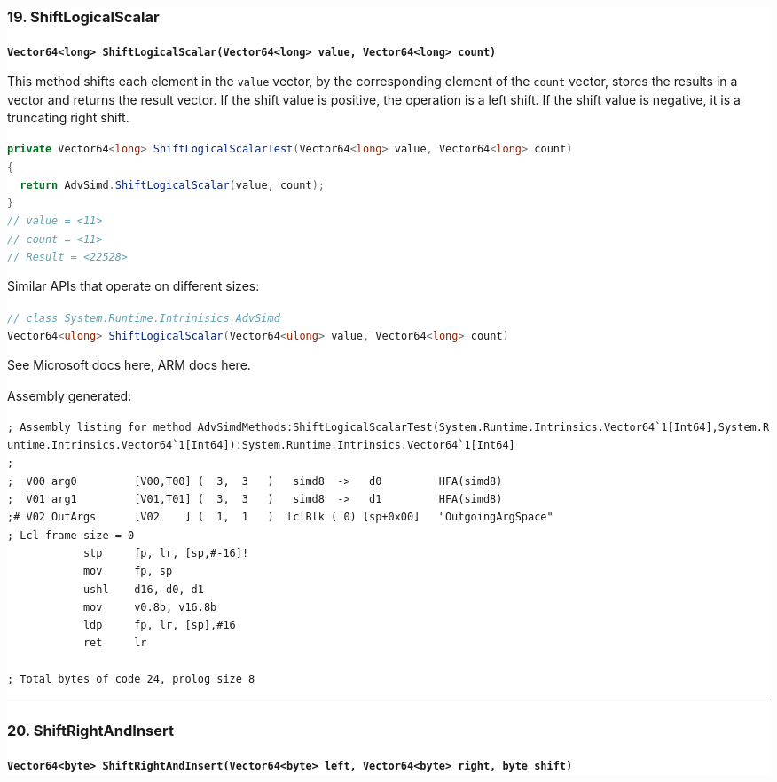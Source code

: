 ### 19. ShiftLogicalScalar

__`Vector64<long> ShiftLogicalScalar(Vector64<long> value, Vector64<long> count)`__

This method shifts each element in the `value` vector, by the corresponding element of the `count` vector, stores the results in a vector and returns the result vector. If the shift value is positive, the operation is a left shift. If the shift value is negative, it is a truncating right shift.

```csharp
private Vector64<long> ShiftLogicalScalarTest(Vector64<long> value, Vector64<long> count)
{
  return AdvSimd.ShiftLogicalScalar(value, count);
}
// value = <11>
// count = <11>
// Result = <22528>

```

Similar APIs that operate on different sizes:

```csharp
// class System.Runtime.Intrinisics.AdvSimd
Vector64<ulong> ShiftLogicalScalar(Vector64<ulong> value, Vector64<long> count)
```


See Microsoft docs [here](https://docs.microsoft.com/en-us/dotNet/api/system.runtime.intrinsics.arm.advsimd.shiftlogicalscalar?view=net-5.0), ARM docs [here](https://developer.arm.com/architectures/instruction-sets/simd-isas/neon/intrinsics?search=vshl_u64).

Assembly generated:

```armasm
; Assembly listing for method AdvSimdMethods:ShiftLogicalScalarTest(System.Runtime.Intrinsics.Vector64`1[Int64],System.Runtime.Intrinsics.Vector64`1[Int64]):System.Runtime.Intrinsics.Vector64`1[Int64]
;
;  V00 arg0         [V00,T00] (  3,  3   )   simd8  ->   d0         HFA(simd8) 
;  V01 arg1         [V01,T01] (  3,  3   )   simd8  ->   d1         HFA(simd8) 
;# V02 OutArgs      [V02    ] (  1,  1   )  lclBlk ( 0) [sp+0x00]   "OutgoingArgSpace"
; Lcl frame size = 0
            stp     fp, lr, [sp,#-16]!
            mov     fp, sp
            ushl    d16, d0, d1
            mov     v0.8b, v16.8b
            ldp     fp, lr, [sp],#16
            ret     lr

; Total bytes of code 24, prolog size 8
```
------------------------------------------------

### 20. ShiftRightAndInsert

__`Vector64<byte> ShiftRightAndInsert(Vector64<byte> left, Vector64<byte> right, byte shift)`__
